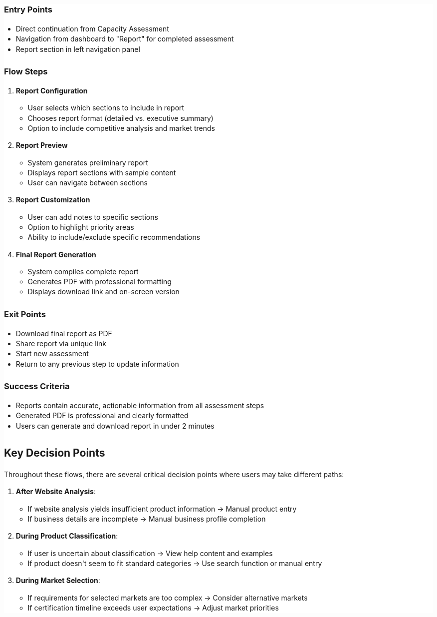 ### Entry Points
- Direct continuation from Capacity Assessment
- Navigation from dashboard to "Report" for completed assessment
- Report section in left navigation panel

### Flow Steps

1. **Report Configuration**
   - User selects which sections to include in report
   - Chooses report format (detailed vs. executive summary)
   - Option to include competitive analysis and market trends
   
2. **Report Preview**
   - System generates preliminary report
   - Displays report sections with sample content
   - User can navigate between sections
   
3. **Report Customization**
   - User can add notes to specific sections
   - Option to highlight priority areas
   - Ability to include/exclude specific recommendations
   
4. **Final Report Generation**
   - System compiles complete report
   - Generates PDF with professional formatting
   - Displays download link and on-screen version

### Exit Points
- Download final report as PDF
- Share report via unique link
- Start new assessment
- Return to any previous step to update information

### Success Criteria
- Reports contain accurate, actionable information from all assessment steps
- Generated PDF is professional and clearly formatted
- Users can generate and download report in under 2 minutes

## Key Decision Points

Throughout these flows, there are several critical decision points where users may take different paths:

1. **After Website Analysis**:
   - If website analysis yields insufficient product information → Manual product entry
   - If business details are incomplete → Manual business profile completion

2. **During Product Classification**:
   - If user is uncertain about classification → View help content and examples
   - If product doesn't seem to fit standard categories → Use search function or manual entry

3. **During Market Selection**:
   - If requirements for selected markets are too complex → Consider alternative markets
   - If certification timeline exceeds user expectations → Adjust market priorities
